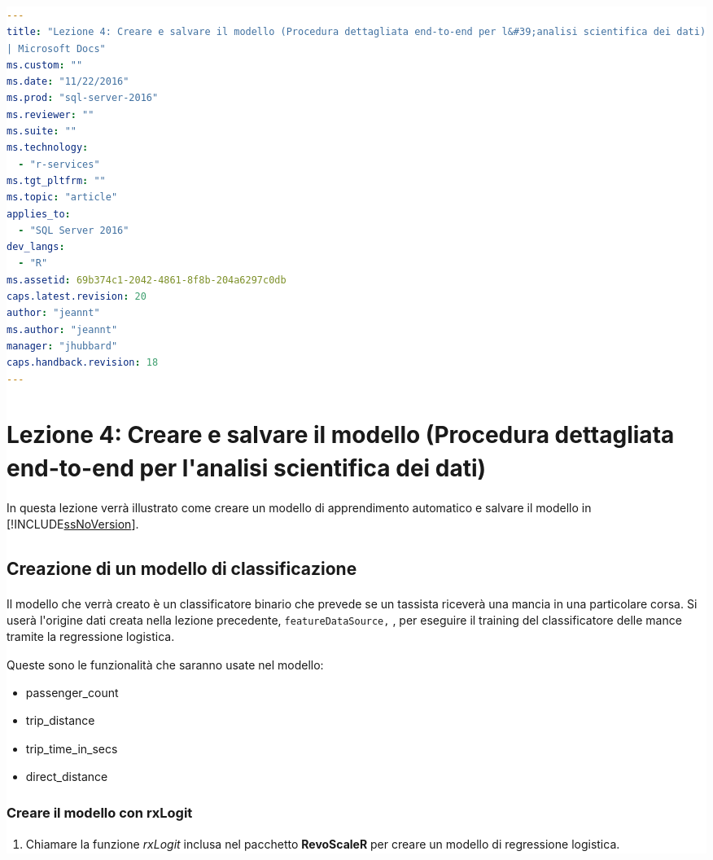 ```yaml
---
title: "Lezione 4: Creare e salvare il modello (Procedura dettagliata end-to-end per l&#39;analisi scientifica dei dati) | Microsoft Docs"
ms.custom: ""
ms.date: "11/22/2016"
ms.prod: "sql-server-2016"
ms.reviewer: ""
ms.suite: ""
ms.technology: 
  - "r-services"
ms.tgt_pltfrm: ""
ms.topic: "article"
applies_to: 
  - "SQL Server 2016"
dev_langs: 
  - "R"
ms.assetid: 69b374c1-2042-4861-8f8b-204a6297c0db
caps.latest.revision: 20
author: "jeannt"
ms.author: "jeannt"
manager: "jhubbard"
caps.handback.revision: 18
---
```

# Lezione 4: Creare e salvare il modello (Procedura dettagliata end-to-end per l&#39;analisi scientifica dei dati)
In questa lezione verrà illustrato come creare un modello di apprendimento automatico e salvare il modello in [!INCLUDE[ssNoVersion](../../includes/ssnoversion-md.md)].  
  
## <a name="creating-a-classification-model"></a>Creazione di un modello di classificazione  
Il modello che verrà creato è un classificatore binario che prevede se un tassista riceverà una mancia in una particolare corsa. Si userà l'origine dati creata nella lezione precedente, `featureDataSource,` , per eseguire il training del classificatore delle mance tramite la regressione logistica.  
  
Queste sono le funzionalità che saranno usate nel modello:  
  
-   passenger_count  
  
-   trip_distance  
  
-   trip_time_in_secs  
  
-   direct_distance  

### <a name="create-the-model-using-rxlogit"></a>Creare il modello con rxLogit  
1.  Chiamare la funzione *rxLogit* inclusa nel pacchetto **RevoScaleR** per creare un modello di regressione logistica.  
  